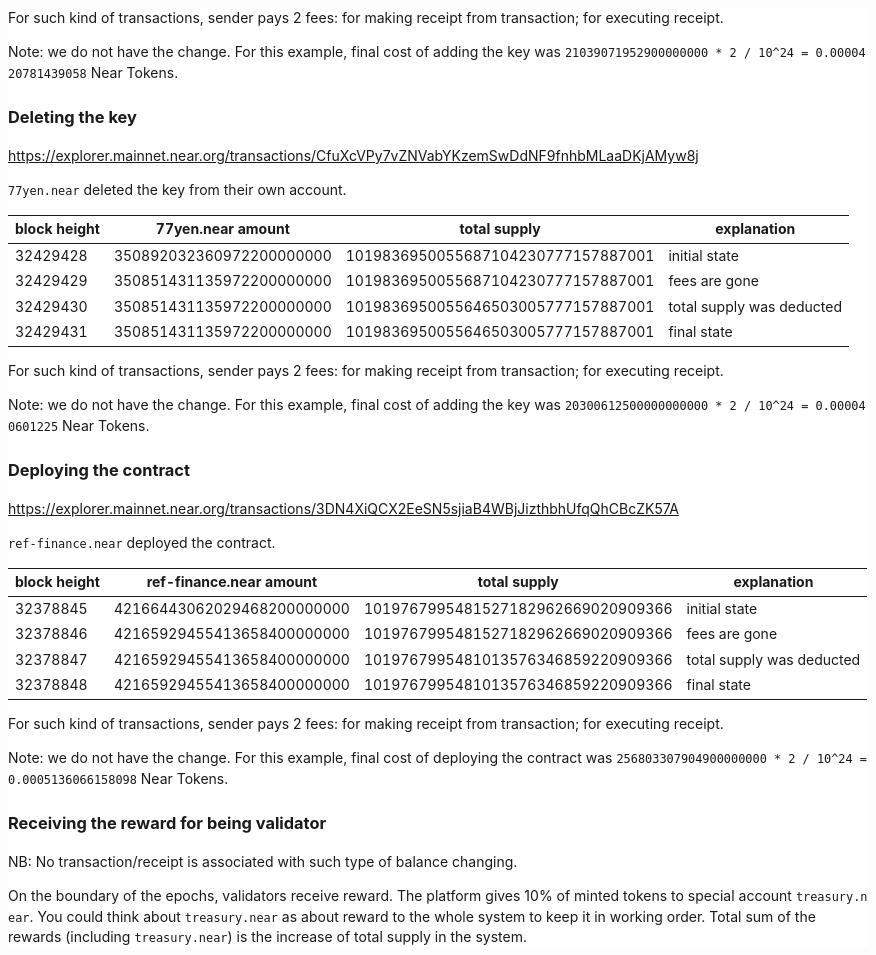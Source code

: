 For such kind of transactions, sender pays 2 fees: for making receipt from transaction; for executing receipt.

Note: we do not have the change. For this example, final cost of adding the key was `21039071952900000000 * 2 / 10^24 = 0.0000420781439058` Near Tokens.

### Deleting the key

https://explorer.mainnet.near.org/transactions/CfuXcVPy7vZNVabYKzemSwDdNF9fnhbMLaaDKjAMyw8j

`77yen.near` deleted the key from their own account.

| block height | 77yen.near amount        | total supply                       | explanation               |
| ------------ | ------------------------ | ---------------------------------- | ------------------------- |
| 32429428     | 350892032360972200000000 | 1019836950055687104230777157887001 | initial state             |
| 32429429     | 350851431135972200000000 | 1019836950055687104230777157887001 | fees are gone             |
| 32429430     | 350851431135972200000000 | 1019836950055646503005777157887001 | total supply was deducted |
| 32429431     | 350851431135972200000000 | 1019836950055646503005777157887001 | final state               |

For such kind of transactions, sender pays 2 fees: for making receipt from transaction; for executing receipt.

Note: we do not have the change. For this example, final cost of adding the key was `20300612500000000000 * 2 / 10^24 = 0.000040601225` Near Tokens.

### Deploying the contract

https://explorer.mainnet.near.org/transactions/3DN4XiQCX2EeSN5sjiaB4WBjJizthbhUfqQhCBcZK57A

`ref-finance.near` deployed the contract.

| block height | ref-finance.near amount    | total supply                       | explanation               |
| ------------ | -------------------------- | ---------------------------------- | ------------------------- |
| 32378845     | 42166443062029468200000000 | 1019767995481527182962669020909366 | initial state             |
| 32378846     | 42165929455413658400000000 | 1019767995481527182962669020909366 | fees are gone             |
| 32378847     | 42165929455413658400000000 | 1019767995481013576346859220909366 | total supply was deducted |
| 32378848     | 42165929455413658400000000 | 1019767995481013576346859220909366 | final state               |

For such kind of transactions, sender pays 2 fees: for making receipt from transaction; for executing receipt.

Note: we do not have the change. For this example, final cost of deploying the contract was `256803307904900000000 * 2 / 10^24 = 0.0005136066158098` Near Tokens.

### Receiving the reward for being validator

NB: No transaction/receipt is associated with such type of balance changing.

On the boundary of the epochs, validators receive reward. The platform gives 10% of minted tokens to special account `treasury.near`. You could think about `treasury.near` as about reward to the whole system to keep it in working order. Total sum of the rewards (including `treasury.near`) is the increase of total supply in the system.
